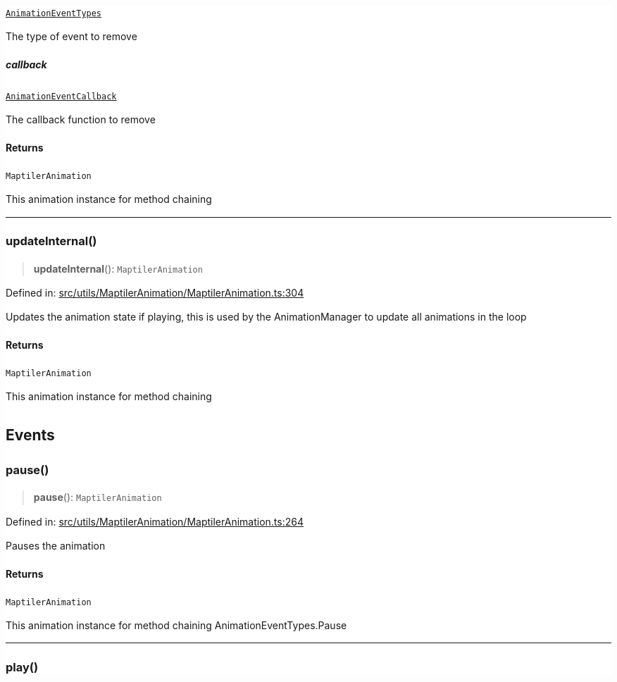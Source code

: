 [`AnimationEventTypes`](../enumerations/AnimationEventTypes.md)

The type of event to remove

##### callback

[`AnimationEventCallback`](../type-aliases/AnimationEventCallback.md)

The callback function to remove

#### Returns

`MaptilerAnimation`

This animation instance for method chaining

***

### updateInternal()

> **updateInternal**(): `MaptilerAnimation`

Defined in: [src/utils/MaptilerAnimation/MaptilerAnimation.ts:304](https://github.com/maptiler/maptiler-sdk-js/blob/d9cb958ebf063ecde2f6f583eb172e5a83460e6a/src/utils/MaptilerAnimation/MaptilerAnimation.ts#L304)

Updates the animation state if playing, this is used by the AnimationManager
to update all animations in the loop

#### Returns

`MaptilerAnimation`

This animation instance for method chaining

## Events

### pause()

> **pause**(): `MaptilerAnimation`

Defined in: [src/utils/MaptilerAnimation/MaptilerAnimation.ts:264](https://github.com/maptiler/maptiler-sdk-js/blob/d9cb958ebf063ecde2f6f583eb172e5a83460e6a/src/utils/MaptilerAnimation/MaptilerAnimation.ts#L264)

Pauses the animation

#### Returns

`MaptilerAnimation`

This animation instance for method chaining
 AnimationEventTypes.Pause

***

### play()
